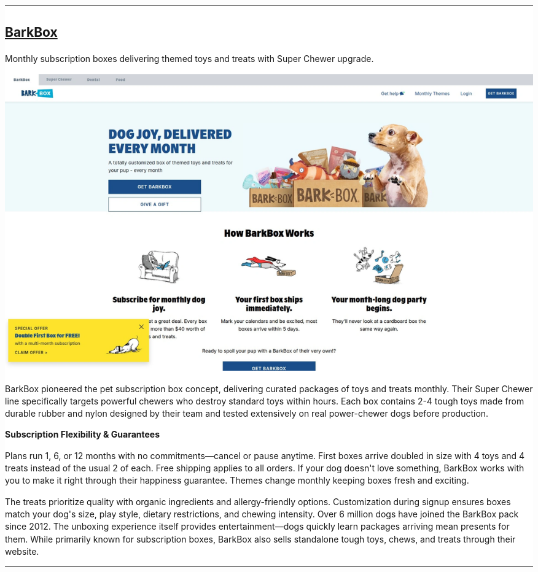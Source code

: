 ***

## **[BarkBox](https://barkbox.com)**

Monthly subscription boxes delivering themed toys and treats with Super Chewer upgrade.

![BarkBox Screenshot](image/barkbox.webp)


BarkBox pioneered the pet subscription box concept, delivering curated packages of toys and treats monthly. Their Super Chewer line specifically targets powerful chewers who destroy standard toys within hours. Each box contains 2-4 tough toys made from durable rubber and nylon designed by their team and tested extensively on real power-chewer dogs before production.

**Subscription Flexibility & Guarantees**

Plans run 1, 6, or 12 months with no commitments—cancel or pause anytime. First boxes arrive doubled in size with 4 toys and 4 treats instead of the usual 2 of each. Free shipping applies to all orders. If your dog doesn't love something, BarkBox works with you to make it right through their happiness guarantee. Themes change monthly keeping boxes fresh and exciting.

The treats prioritize quality with organic ingredients and allergy-friendly options. Customization during signup ensures boxes match your dog's size, play style, dietary restrictions, and chewing intensity. Over 6 million dogs have joined the BarkBox pack since 2012. The unboxing experience itself provides entertainment—dogs quickly learn packages arriving mean presents for them. While primarily known for subscription boxes, BarkBox also sells standalone tough toys, chews, and treats through their website.

***
